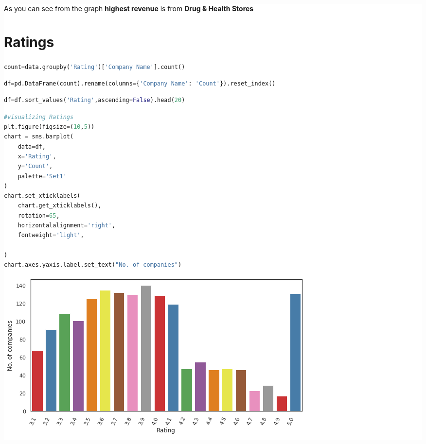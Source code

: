 
As you can see from the graph **highest revenue** is from **Drug & Health Stores**

# Ratings 


```python
count=data.groupby('Rating')['Company Name'].count()
```


```python
df=pd.DataFrame(count).rename(columns={'Company Name': 'Count'}).reset_index()
```


```python
df=df.sort_values('Rating',ascending=False).head(20)

```


```python
#visualizing Ratings
plt.figure(figsize=(10,5))
chart = sns.barplot(
    data=df,
    x='Rating',
    y='Count',
    palette='Set1'
)
chart.set_xticklabels(
    chart.get_xticklabels(), 
    rotation=65, 
    horizontalalignment='right',
    fontweight='light',
 
)
chart.axes.yaxis.label.set_text("No. of companies")
```


![png](output_69_0.png)
